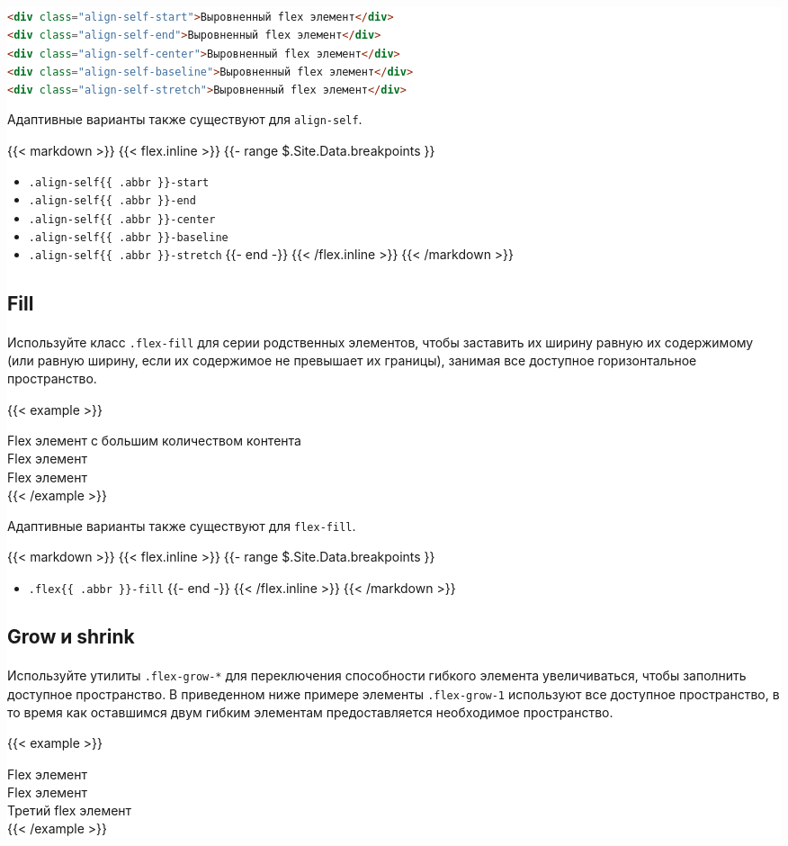 ```html
<div class="align-self-start">Выровненный flex элемент</div>
<div class="align-self-end">Выровненный flex элемент</div>
<div class="align-self-center">Выровненный flex элемент</div>
<div class="align-self-baseline">Выровненный flex элемент</div>
<div class="align-self-stretch">Выровненный flex элемент</div>
```

Адаптивные варианты также существуют для `align-self`.

{{< markdown >}}
{{< flex.inline >}}
{{- range $.Site.Data.breakpoints }}
- `.align-self{{ .abbr }}-start`
- `.align-self{{ .abbr }}-end`
- `.align-self{{ .abbr }}-center`
- `.align-self{{ .abbr }}-baseline`
- `.align-self{{ .abbr }}-stretch`
{{- end -}}
{{< /flex.inline >}}
{{< /markdown >}}

## Fill

Используйте класс `.flex-fill` для серии родственных элементов, чтобы заставить их ширину равную их содержимому (или равную ширину, если их содержимое не превышает их границы), занимая все доступное горизонтальное пространство.

{{< example >}}
<div class="d-flex bd-highlight">
  <div class="p-2 flex-fill bd-highlight">Flex элемент с большим количеством контента</div>
  <div class="p-2 flex-fill bd-highlight">Flex элемент</div>
  <div class="p-2 flex-fill bd-highlight">Flex элемент</div>
</div>
{{< /example >}}

Адаптивные варианты также существуют для `flex-fill`.

{{< markdown >}}
{{< flex.inline >}}
{{- range $.Site.Data.breakpoints }}
- `.flex{{ .abbr }}-fill`
{{- end -}}
{{< /flex.inline >}}
{{< /markdown >}}

## Grow и shrink

Используйте утилиты `.flex-grow-*` для переключения способности гибкого элемента увеличиваться, чтобы заполнить доступное пространство. В приведенном ниже примере элементы `.flex-grow-1` используют все доступное пространство, в то время как оставшимся двум гибким элементам предоставляется необходимое пространство.

{{< example >}}
<div class="d-flex bd-highlight">
  <div class="p-2 flex-grow-1 bd-highlight">Flex элемент</div>
  <div class="p-2 bd-highlight">Flex элемент</div>
  <div class="p-2 bd-highlight">Третий flex элемент</div>
</div>
{{< /example >}}
